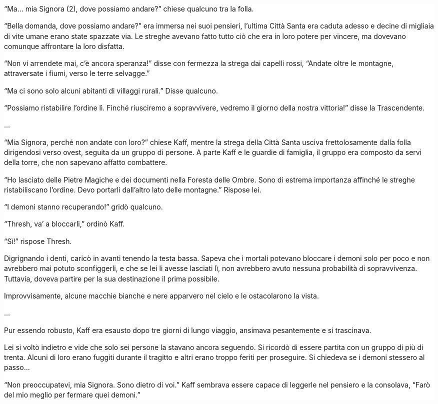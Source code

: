 
“Ma… mia Signora (2), dove possiamo andare?” chiese qualcuno tra la folla.


“Bella domanda, dove possiamo andare?” era immersa nei suoi pensieri, l’ultima Città Santa era caduta adesso e decine di migliaia di vite umane erano state spazzate via. Le streghe avevano fatto tutto ciò che era in loro potere per vincere, ma dovevano comunque affrontare la loro disfatta.


“Non vi arrendete mai, c’è ancora speranza!” disse con fermezza la strega dai capelli rossi, “Andate oltre le montagne, attraversate i fiumi, verso le terre selvagge.”


“Ma ci sono solo alcuni abitanti di villaggi rurali.” Disse qualcuno.


“Possiamo ristabilire l’ordine lì. Finché riusciremo a sopravvivere, vedremo il giorno della nostra vittoria!” disse la Trascendente.


…


“Mia Signora, perché non andate con loro?” chiese Kaff, mentre la strega della Città Santa usciva frettolosamente dalla folla dirigendosi verso ovest, seguita da un gruppo di persone. A parte Kaff e le guardie di famiglia, il gruppo era composto da servi della torre, che non sapevano affatto combattere.


“Ho lasciato delle Pietre Magiche e dei documenti nella Foresta delle Ombre. Sono di estrema importanza affinché le streghe ristabiliscano l’ordine. Devo portarli dall’altro lato delle montagne.” Rispose lei.


“I demoni stanno recuperando!” gridò qualcuno.


“Thresh, va’ a bloccarli,” ordinò Kaff.


“Sì!” rispose Thresh.


Digrignando i denti, caricò in avanti tenendo la testa bassa. Sapeva che i mortali potevano bloccare i demoni solo per poco e non avrebbero mai potuto sconfiggerli, e che se lei li avesse lasciati lì, non avrebbero avuto nessuna probabilità di sopravvivenza. Tuttavia, doveva partire per la sua destinazione il prima possibile.


Improvvisamente, alcune macchie bianche e nere apparvero nel cielo e le ostacolarono la vista.


…


Pur essendo robusto, Kaff era esausto dopo tre giorni di lungo viaggio, ansimava pesantemente e si trascinava.


Lei si voltò indietro e vide che solo sei persone la stavano ancora seguendo. Si ricordò di essere partita con un gruppo di più di trenta. Alcuni di loro erano fuggiti durante il tragitto e altri erano troppo feriti per proseguire. Si chiedeva se i demoni stessero al passo…


“Non preoccupatevi, mia Signora. Sono dietro di voi.” Kaff sembrava essere capace di leggerle nel pensiero e la consolava, “Farò del mio meglio per fermare quei demoni.”
